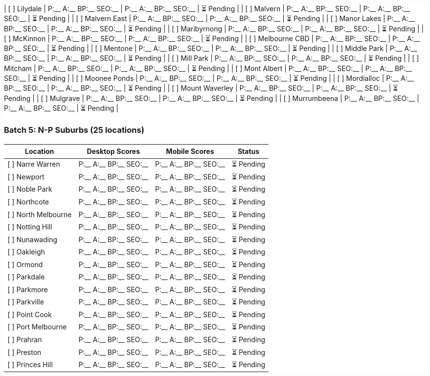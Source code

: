 | [ ] Lilydale | P:__ A:__ BP:__ SEO:__ | P:__ A:__ BP:__ SEO:__ | ⏳ Pending |
| [ ] Malvern | P:__ A:__ BP:__ SEO:__ | P:__ A:__ BP:__ SEO:__ | ⏳ Pending |
| [ ] Malvern East | P:__ A:__ BP:__ SEO:__ | P:__ A:__ BP:__ SEO:__ | ⏳ Pending |
| [ ] Manor Lakes | P:__ A:__ BP:__ SEO:__ | P:__ A:__ BP:__ SEO:__ | ⏳ Pending |
| [ ] Maribyrnong | P:__ A:__ BP:__ SEO:__ | P:__ A:__ BP:__ SEO:__ | ⏳ Pending |
| [ ] McKinnon | P:__ A:__ BP:__ SEO:__ | P:__ A:__ BP:__ SEO:__ | ⏳ Pending |
| [ ] Melbourne CBD | P:__ A:__ BP:__ SEO:__ | P:__ A:__ BP:__ SEO:__ | ⏳ Pending |
| [ ] Mentone | P:__ A:__ BP:__ SEO:__ | P:__ A:__ BP:__ SEO:__ | ⏳ Pending |
| [ ] Middle Park | P:__ A:__ BP:__ SEO:__ | P:__ A:__ BP:__ SEO:__ | ⏳ Pending |
| [ ] Mill Park | P:__ A:__ BP:__ SEO:__ | P:__ A:__ BP:__ SEO:__ | ⏳ Pending |
| [ ] Mitcham | P:__ A:__ BP:__ SEO:__ | P:__ A:__ BP:__ SEO:__ | ⏳ Pending |
| [ ] Mont Albert | P:__ A:__ BP:__ SEO:__ | P:__ A:__ BP:__ SEO:__ | ⏳ Pending |
| [ ] Moonee Ponds | P:__ A:__ BP:__ SEO:__ | P:__ A:__ BP:__ SEO:__ | ⏳ Pending |
| [ ] Mordialloc | P:__ A:__ BP:__ SEO:__ | P:__ A:__ BP:__ SEO:__ | ⏳ Pending |
| [ ] Mount Waverley | P:__ A:__ BP:__ SEO:__ | P:__ A:__ BP:__ SEO:__ | ⏳ Pending |
| [ ] Mulgrave | P:__ A:__ BP:__ SEO:__ | P:__ A:__ BP:__ SEO:__ | ⏳ Pending |
| [ ] Murrumbeena | P:__ A:__ BP:__ SEO:__ | P:__ A:__ BP:__ SEO:__ | ⏳ Pending |

### Batch 5: N-P Suburbs (25 locations)
| Location | Desktop Scores | Mobile Scores | Status |
|----------|---------------|---------------|---------|
| [ ] Narre Warren | P:__ A:__ BP:__ SEO:__ | P:__ A:__ BP:__ SEO:__ | ⏳ Pending |
| [ ] Newport | P:__ A:__ BP:__ SEO:__ | P:__ A:__ BP:__ SEO:__ | ⏳ Pending |
| [ ] Noble Park | P:__ A:__ BP:__ SEO:__ | P:__ A:__ BP:__ SEO:__ | ⏳ Pending |
| [ ] Northcote | P:__ A:__ BP:__ SEO:__ | P:__ A:__ BP:__ SEO:__ | ⏳ Pending |
| [ ] North Melbourne | P:__ A:__ BP:__ SEO:__ | P:__ A:__ BP:__ SEO:__ | ⏳ Pending |
| [ ] Notting Hill | P:__ A:__ BP:__ SEO:__ | P:__ A:__ BP:__ SEO:__ | ⏳ Pending |
| [ ] Nunawading | P:__ A:__ BP:__ SEO:__ | P:__ A:__ BP:__ SEO:__ | ⏳ Pending |
| [ ] Oakleigh | P:__ A:__ BP:__ SEO:__ | P:__ A:__ BP:__ SEO:__ | ⏳ Pending |
| [ ] Ormond | P:__ A:__ BP:__ SEO:__ | P:__ A:__ BP:__ SEO:__ | ⏳ Pending |
| [ ] Parkdale | P:__ A:__ BP:__ SEO:__ | P:__ A:__ BP:__ SEO:__ | ⏳ Pending |
| [ ] Parkmore | P:__ A:__ BP:__ SEO:__ | P:__ A:__ BP:__ SEO:__ | ⏳ Pending |
| [ ] Parkville | P:__ A:__ BP:__ SEO:__ | P:__ A:__ BP:__ SEO:__ | ⏳ Pending |
| [ ] Point Cook | P:__ A:__ BP:__ SEO:__ | P:__ A:__ BP:__ SEO:__ | ⏳ Pending |
| [ ] Port Melbourne | P:__ A:__ BP:__ SEO:__ | P:__ A:__ BP:__ SEO:__ | ⏳ Pending |
| [ ] Prahran | P:__ A:__ BP:__ SEO:__ | P:__ A:__ BP:__ SEO:__ | ⏳ Pending |
| [ ] Preston | P:__ A:__ BP:__ SEO:__ | P:__ A:__ BP:__ SEO:__ | ⏳ Pending |
| [ ] Princes Hill | P:__ A:__ BP:__ SEO:__ | P:__ A:__ BP:__ SEO:__ | ⏳ Pending |
